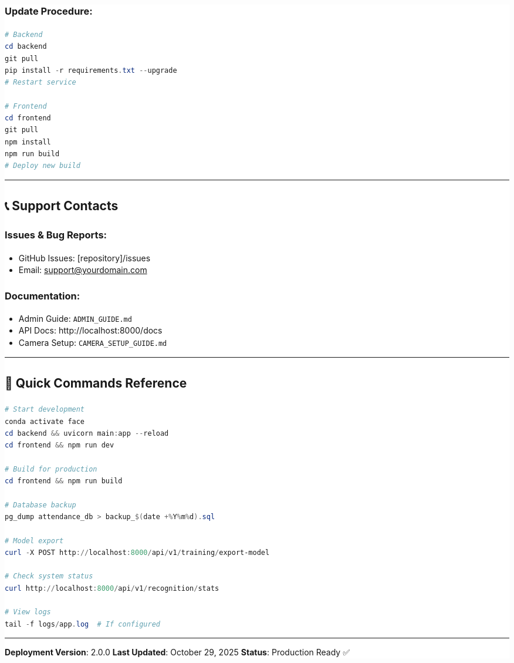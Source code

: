 ### Update Procedure:
```powershell
# Backend
cd backend
git pull
pip install -r requirements.txt --upgrade
# Restart service

# Frontend
cd frontend
git pull
npm install
npm run build
# Deploy new build
```

---

## 📞 Support Contacts

### Issues & Bug Reports:
- GitHub Issues: [repository]/issues
- Email: support@yourdomain.com

### Documentation:
- Admin Guide: `ADMIN_GUIDE.md`
- API Docs: http://localhost:8000/docs
- Camera Setup: `CAMERA_SETUP_GUIDE.md`

---

## 🎯 Quick Commands Reference

```powershell
# Start development
conda activate face
cd backend && uvicorn main:app --reload
cd frontend && npm run dev

# Build for production
cd frontend && npm run build

# Database backup
pg_dump attendance_db > backup_$(date +%Y%m%d).sql

# Model export
curl -X POST http://localhost:8000/api/v1/training/export-model

# Check system status
curl http://localhost:8000/api/v1/recognition/stats

# View logs
tail -f logs/app.log  # If configured
```

---

**Deployment Version**: 2.0.0
**Last Updated**: October 29, 2025
**Status**: Production Ready ✅
